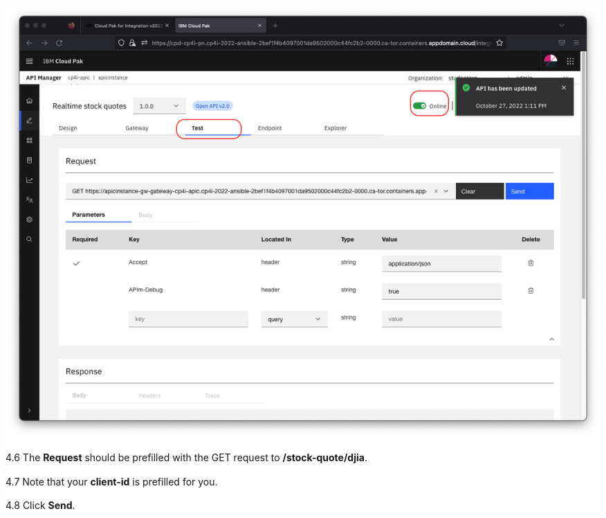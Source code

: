 [![](images/test-tab.png)](images/test-tab.png)

4.6 The **Request** should be prefilled with the GET request to **/stock-quote/djia**.

4.7 Note that your **client-id** is prefilled for you.

4.8 Click **Send**.
